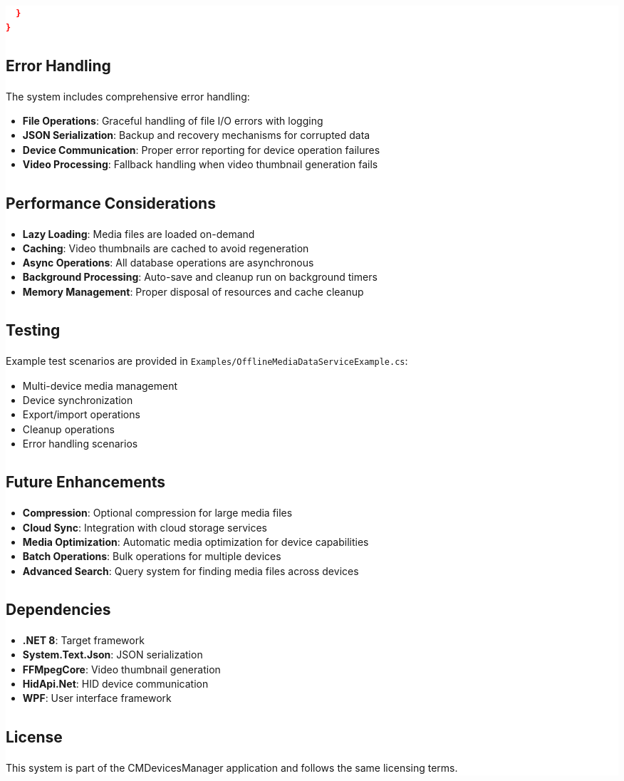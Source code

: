 ```json
  }
}
```

## Error Handling

The system includes comprehensive error handling:

- **File Operations**: Graceful handling of file I/O errors with logging
- **JSON Serialization**: Backup and recovery mechanisms for corrupted data
- **Device Communication**: Proper error reporting for device operation failures
- **Video Processing**: Fallback handling when video thumbnail generation fails

## Performance Considerations

- **Lazy Loading**: Media files are loaded on-demand
- **Caching**: Video thumbnails are cached to avoid regeneration
- **Async Operations**: All database operations are asynchronous
- **Background Processing**: Auto-save and cleanup run on background timers
- **Memory Management**: Proper disposal of resources and cache cleanup

## Testing

Example test scenarios are provided in `Examples/OfflineMediaDataServiceExample.cs`:

- Multi-device media management
- Device synchronization
- Export/import operations
- Cleanup operations
- Error handling scenarios

## Future Enhancements

- **Compression**: Optional compression for large media files
- **Cloud Sync**: Integration with cloud storage services
- **Media Optimization**: Automatic media optimization for device capabilities
- **Batch Operations**: Bulk operations for multiple devices
- **Advanced Search**: Query system for finding media files across devices

## Dependencies

- **.NET 8**: Target framework
- **System.Text.Json**: JSON serialization
- **FFMpegCore**: Video thumbnail generation
- **HidApi.Net**: HID device communication
- **WPF**: User interface framework

## License

This system is part of the CMDevicesManager application and follows the same licensing terms.